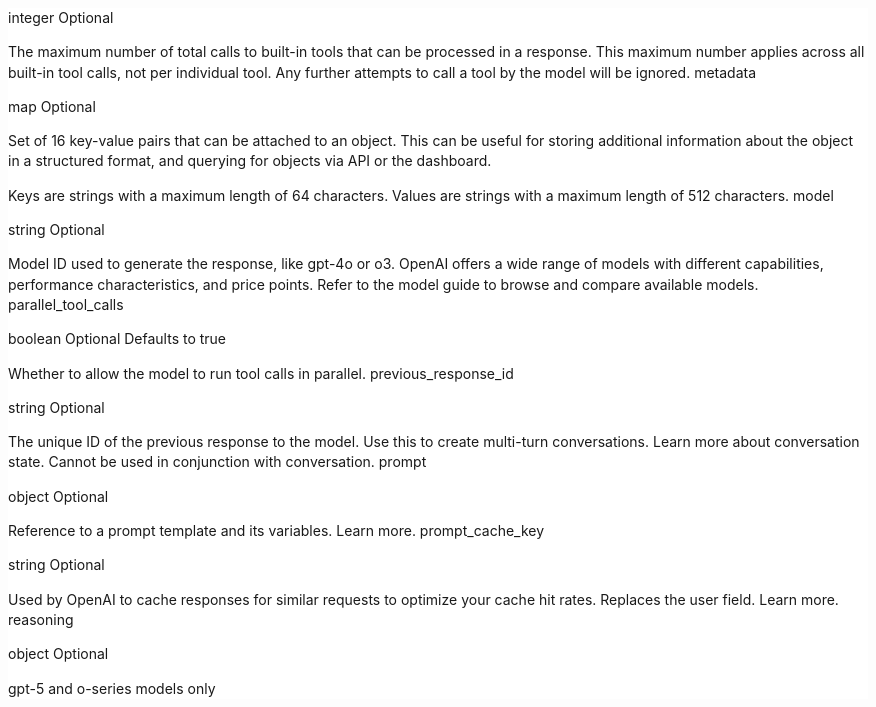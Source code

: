 integer
Optional

The maximum number of total calls to built-in tools that can be processed in a response. This maximum number applies across all built-in tool calls, not per individual tool. Any further attempts to call a tool by the model will be ignored.
metadata

map
Optional

Set of 16 key-value pairs that can be attached to an object. This can be useful for storing additional information about the object in a structured format, and querying for objects via API or the dashboard.

Keys are strings with a maximum length of 64 characters. Values are strings with a maximum length of 512 characters.
model

string
Optional

Model ID used to generate the response, like gpt-4o or o3. OpenAI offers a wide range of models with different capabilities, performance characteristics, and price points. Refer to the model guide to browse and compare available models.
parallel_tool_calls

boolean
Optional
Defaults to true

Whether to allow the model to run tool calls in parallel.
previous_response_id

string
Optional

The unique ID of the previous response to the model. Use this to create multi-turn conversations. Learn more about conversation state. Cannot be used in conjunction with conversation.
prompt

object
Optional

Reference to a prompt template and its variables. Learn more.
prompt_cache_key

string
Optional

Used by OpenAI to cache responses for similar requests to optimize your cache hit rates. Replaces the user field. Learn more.
reasoning

object
Optional

gpt-5 and o-series models only
